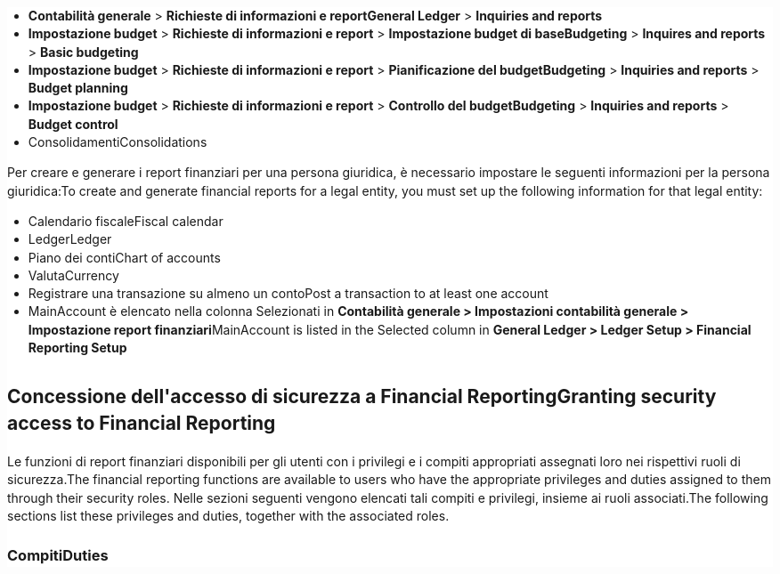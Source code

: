 -   <span data-ttu-id="cc7d4-108">**Contabilità generale** &gt; **Richieste di informazioni e report**</span><span class="sxs-lookup"><span data-stu-id="cc7d4-108">**General Ledger** &gt; **Inquiries and reports**</span></span>
-   <span data-ttu-id="cc7d4-109">**Impostazione budget** &gt; **Richieste di informazioni e report** &gt; **Impostazione budget di base**</span><span class="sxs-lookup"><span data-stu-id="cc7d4-109">**Budgeting** &gt; **Inquires and reports** &gt; **Basic budgeting**</span></span>
-   <span data-ttu-id="cc7d4-110">**Impostazione budget** &gt; **Richieste di informazioni e report** &gt; **Pianificazione del budget**</span><span class="sxs-lookup"><span data-stu-id="cc7d4-110">**Budgeting** &gt; **Inquiries and reports** &gt; **Budget planning**</span></span>
-   <span data-ttu-id="cc7d4-111">**Impostazione budget** &gt; **Richieste di informazioni e report** &gt; **Controllo del budget**</span><span class="sxs-lookup"><span data-stu-id="cc7d4-111">**Budgeting** &gt; **Inquiries and reports** &gt; **Budget control**</span></span>
-   <span data-ttu-id="cc7d4-112">Consolidamenti</span><span class="sxs-lookup"><span data-stu-id="cc7d4-112">Consolidations</span></span>

<span data-ttu-id="cc7d4-113">Per creare e generare i report finanziari per una persona giuridica, è necessario impostare le seguenti informazioni per la persona giuridica:</span><span class="sxs-lookup"><span data-stu-id="cc7d4-113">To create and generate financial reports for a legal entity, you must set up the following information for that legal entity:</span></span>

-   <span data-ttu-id="cc7d4-114">Calendario fiscale</span><span class="sxs-lookup"><span data-stu-id="cc7d4-114">Fiscal calendar</span></span>
-   <span data-ttu-id="cc7d4-115">Ledger</span><span class="sxs-lookup"><span data-stu-id="cc7d4-115">Ledger</span></span>
-   <span data-ttu-id="cc7d4-116">Piano dei conti</span><span class="sxs-lookup"><span data-stu-id="cc7d4-116">Chart of accounts</span></span>
-   <span data-ttu-id="cc7d4-117">Valuta</span><span class="sxs-lookup"><span data-stu-id="cc7d4-117">Currency</span></span>
-   <span data-ttu-id="cc7d4-118">Registrare una transazione su almeno un conto</span><span class="sxs-lookup"><span data-stu-id="cc7d4-118">Post a transaction to at least one account</span></span>
-   <span data-ttu-id="cc7d4-119">MainAccount è elencato nella colonna Selezionati in **Contabilità generale > Impostazioni contabilità generale > Impostazione report finanziari**</span><span class="sxs-lookup"><span data-stu-id="cc7d4-119">MainAccount is listed in the Selected column in **General Ledger > Ledger Setup > Financial Reporting Setup**</span></span>

## <a name="granting-security-access-to-financial-reporting"></a><span data-ttu-id="cc7d4-120">Concessione dell'accesso di sicurezza a Financial Reporting</span><span class="sxs-lookup"><span data-stu-id="cc7d4-120">Granting security access to Financial Reporting</span></span>
<span data-ttu-id="cc7d4-121">Le funzioni di report finanziari disponibili per gli utenti con i privilegi e i compiti appropriati assegnati loro nei rispettivi ruoli di sicurezza.</span><span class="sxs-lookup"><span data-stu-id="cc7d4-121">The financial reporting functions are available to users who have the appropriate privileges and duties assigned to them through their security roles.</span></span> <span data-ttu-id="cc7d4-122">Nelle sezioni seguenti vengono elencati tali compiti e privilegi, insieme ai ruoli associati.</span><span class="sxs-lookup"><span data-stu-id="cc7d4-122">The following sections list these privileges and duties, together with the associated roles.</span></span>

### <a name="duties"></a><span data-ttu-id="cc7d4-123">Compiti</span><span class="sxs-lookup"><span data-stu-id="cc7d4-123">Duties</span></span>
